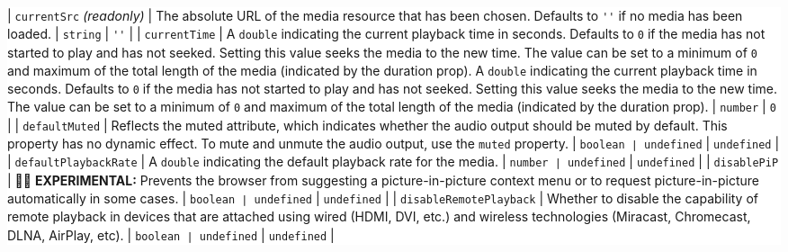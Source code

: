 | `currentSrc` _(readonly)_                   | The absolute URL of the media resource that has been chosen. Defaults to `''` if no media has been loaded.                                                                                                                                                                                                                                                                                                                                                                                                                                                                                                                        | `string`                                                                                                                                                                                                                                                                                                         | `''`                     |
| `currentTime`                               | A `double` indicating the current playback time in seconds. Defaults to `0` if the media has not started to play and has not seeked. Setting this value seeks the media to the new time. The value can be set to a minimum of `0` and maximum of the total length of the media (indicated by the duration prop). A `double` indicating the current playback time in seconds. Defaults to `0` if the media has not started to play and has not seeked. Setting this value seeks the media to the new time. The value can be set to a minimum of `0` and maximum of the total length of the media (indicated by the duration prop). | `number`                                                                                                                                                                                                                                                                                                         | `0`                      |
| `defaultMuted`                              | Reflects the muted attribute, which indicates whether the audio output should be muted by default. This property has no dynamic effect. To mute and unmute the audio output, use the `muted` property.                                                                                                                                                                                                                                                                                                                                                                                                                            | `boolean ∣ undefined`                                                                                                                                                                                                                                                                                            | `undefined`              |
| `defaultPlaybackRate`                       | A `double` indicating the default playback rate for the media.                                                                                                                                                                                                                                                                                                                                                                                                                                                                                                                                                                    | `number ∣ undefined`                                                                                                                                                                                                                                                                                             | `undefined`              |
| `disablePiP`                                | 🧑‍🔬 **EXPERIMENTAL:** Prevents the browser from suggesting a picture-in-picture context menu or to request picture-in-picture automatically in some cases.                                                                                                                                                                                                                                                                                                                                                                                                                                                                      | `boolean ∣ undefined`                                                                                                                                                                                                                                                                                            | `undefined`              |
| `disableRemotePlayback`                     | Whether to disable the capability of remote playback in devices that are attached using wired (HDMI, DVI, etc.) and wireless technologies (Miracast, Chromecast, DLNA, AirPlay, etc).                                                                                                                                                                                                                                                                                                                                                                                                                                             | `boolean ∣ undefined`                                                                                                                                                                                                                                                                                            | `undefined`              |